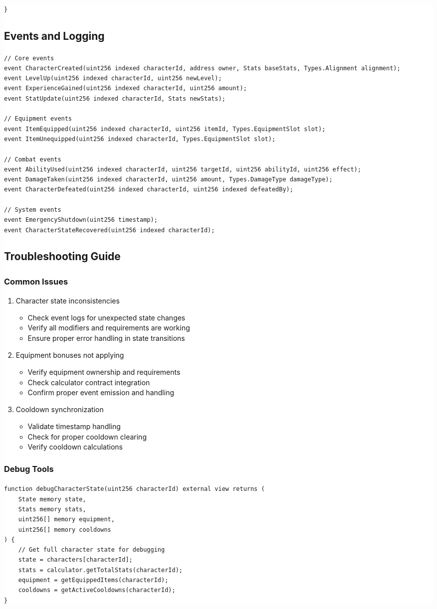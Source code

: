 ```solidity
}
```

## Events and Logging

```solidity
// Core events
event CharacterCreated(uint256 indexed characterId, address owner, Stats baseStats, Types.Alignment alignment);
event LevelUp(uint256 indexed characterId, uint256 newLevel);
event ExperienceGained(uint256 indexed characterId, uint256 amount);
event StatUpdate(uint256 indexed characterId, Stats newStats);

// Equipment events
event ItemEquipped(uint256 indexed characterId, uint256 itemId, Types.EquipmentSlot slot);
event ItemUnequipped(uint256 indexed characterId, Types.EquipmentSlot slot);

// Combat events
event AbilityUsed(uint256 indexed characterId, uint256 targetId, uint256 abilityId, uint256 effect);
event DamageTaken(uint256 indexed characterId, uint256 amount, Types.DamageType damageType);
event CharacterDefeated(uint256 indexed characterId, uint256 indexed defeatedBy);

// System events
event EmergencyShutdown(uint256 timestamp);
event CharacterStateRecovered(uint256 indexed characterId);
```

## Troubleshooting Guide

### Common Issues
1. Character state inconsistencies
   - Check event logs for unexpected state changes
   - Verify all modifiers and requirements are working
   - Ensure proper error handling in state transitions

2. Equipment bonuses not applying
   - Verify equipment ownership and requirements
   - Check calculator contract integration
   - Confirm proper event emission and handling

3. Cooldown synchronization
   - Validate timestamp handling
   - Check for proper cooldown clearing
   - Verify cooldown calculations

### Debug Tools
```solidity
function debugCharacterState(uint256 characterId) external view returns (
    State memory state,
    Stats memory stats,
    uint256[] memory equipment,
    uint256[] memory cooldowns
) {
    // Get full character state for debugging
    state = characters[characterId];
    stats = calculator.getTotalStats(characterId);
    equipment = getEquippedItems(characterId);
    cooldowns = getActiveCooldowns(characterId);
}
```
